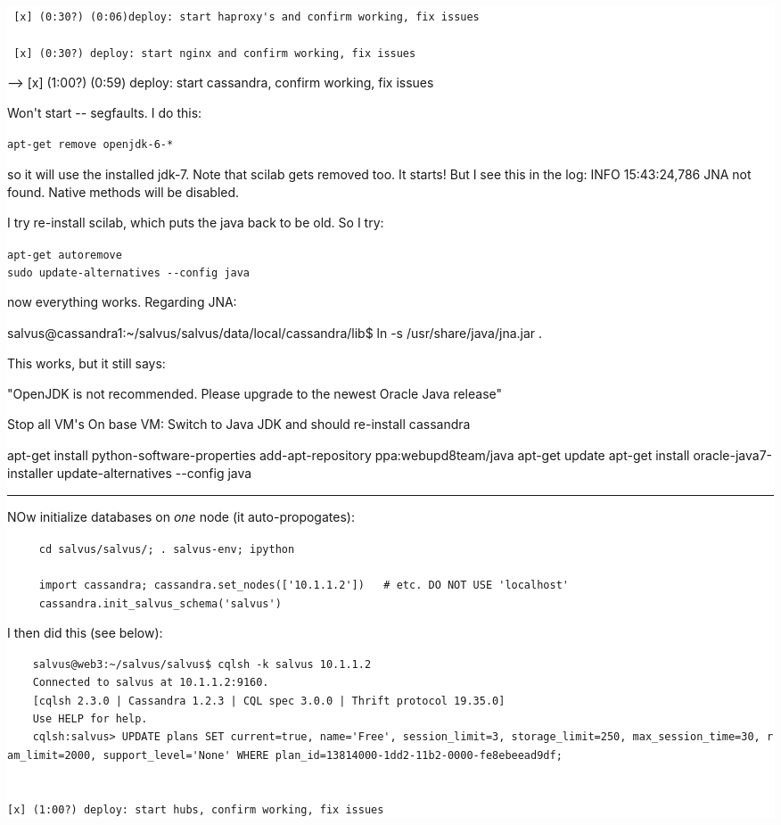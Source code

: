      [x] (0:30?) (0:06)deploy: start haproxy's and confirm working, fix issues

     [x] (0:30?) deploy: start nginx and confirm working, fix issues

-->     [x] (1:00?) (0:59) deploy: start cassandra,  confirm working, fix issues

Won't start -- segfaults.
I do this:

    apt-get remove openjdk-6-*

so it will use the installed jdk-7.
Note that scilab gets removed too.
It starts!  But I see this in the log:
 INFO 15:43:24,786 JNA not found. Native methods will be disabled.

I try re-install scilab, which puts the java back to be old.
So I try:

    apt-get autoremove
    sudo update-alternatives --config java

now everything works.  Regarding JNA:

salvus@cassandra1:~/salvus/salvus/data/local/cassandra/lib$ ln -s /usr/share/java/jna.jar .

This works, but it still says:

  "OpenJDK is not recommended. Please upgrade to the newest Oracle Java release"

Stop all VM's
On base VM: Switch to Java JDK and should re-install cassandra

   apt-get install python-software-properties
   add-apt-repository ppa:webupd8team/java
   apt-get update
   apt-get install oracle-java7-installer
   update-alternatives --config java

---

NOw initialize databases on *one* node (it auto-propogates):

         cd salvus/salvus/; . salvus-env; ipython

         import cassandra; cassandra.set_nodes(['10.1.1.2'])   # etc. DO NOT USE 'localhost'
         cassandra.init_salvus_schema('salvus')

I then did this (see below):

        salvus@web3:~/salvus/salvus$ cqlsh -k salvus 10.1.1.2
        Connected to salvus at 10.1.1.2:9160.
        [cqlsh 2.3.0 | Cassandra 1.2.3 | CQL spec 3.0.0 | Thrift protocol 19.35.0]
        Use HELP for help.
        cqlsh:salvus> UPDATE plans SET current=true, name='Free', session_limit=3, storage_limit=250, max_session_time=30, ram_limit=2000, support_level='None' WHERE plan_id=13814000-1dd2-11b2-0000-fe8ebeead9df;


    [x] (1:00?) deploy: start hubs, confirm working, fix issues
